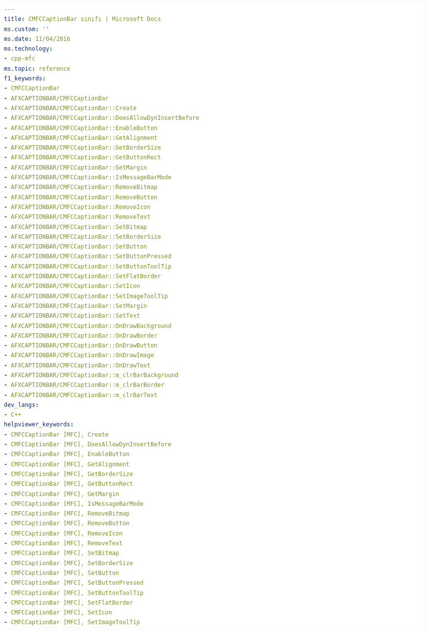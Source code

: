 ```yaml
---
title: CMFCCaptionBar sınıfı | Microsoft Docs
ms.custom: ''
ms.date: 11/04/2016
ms.technology:
- cpp-mfc
ms.topic: reference
f1_keywords:
- CMFCCaptionBar
- AFXCAPTIONBAR/CMFCCaptionBar
- AFXCAPTIONBAR/CMFCCaptionBar::Create
- AFXCAPTIONBAR/CMFCCaptionBar::DoesAllowDynInsertBefore
- AFXCAPTIONBAR/CMFCCaptionBar::EnableButton
- AFXCAPTIONBAR/CMFCCaptionBar::GetAlignment
- AFXCAPTIONBAR/CMFCCaptionBar::GetBorderSize
- AFXCAPTIONBAR/CMFCCaptionBar::GetButtonRect
- AFXCAPTIONBAR/CMFCCaptionBar::GetMargin
- AFXCAPTIONBAR/CMFCCaptionBar::IsMessageBarMode
- AFXCAPTIONBAR/CMFCCaptionBar::RemoveBitmap
- AFXCAPTIONBAR/CMFCCaptionBar::RemoveButton
- AFXCAPTIONBAR/CMFCCaptionBar::RemoveIcon
- AFXCAPTIONBAR/CMFCCaptionBar::RemoveText
- AFXCAPTIONBAR/CMFCCaptionBar::SetBitmap
- AFXCAPTIONBAR/CMFCCaptionBar::SetBorderSize
- AFXCAPTIONBAR/CMFCCaptionBar::SetButton
- AFXCAPTIONBAR/CMFCCaptionBar::SetButtonPressed
- AFXCAPTIONBAR/CMFCCaptionBar::SetButtonToolTip
- AFXCAPTIONBAR/CMFCCaptionBar::SetFlatBorder
- AFXCAPTIONBAR/CMFCCaptionBar::SetIcon
- AFXCAPTIONBAR/CMFCCaptionBar::SetImageToolTip
- AFXCAPTIONBAR/CMFCCaptionBar::SetMargin
- AFXCAPTIONBAR/CMFCCaptionBar::SetText
- AFXCAPTIONBAR/CMFCCaptionBar::OnDrawBackground
- AFXCAPTIONBAR/CMFCCaptionBar::OnDrawBorder
- AFXCAPTIONBAR/CMFCCaptionBar::OnDrawButton
- AFXCAPTIONBAR/CMFCCaptionBar::OnDrawImage
- AFXCAPTIONBAR/CMFCCaptionBar::OnDrawText
- AFXCAPTIONBAR/CMFCCaptionBar::m_clrBarBackground
- AFXCAPTIONBAR/CMFCCaptionBar::m_clrBarBorder
- AFXCAPTIONBAR/CMFCCaptionBar::m_clrBarText
dev_langs:
- C++
helpviewer_keywords:
- CMFCCaptionBar [MFC], Create
- CMFCCaptionBar [MFC], DoesAllowDynInsertBefore
- CMFCCaptionBar [MFC], EnableButton
- CMFCCaptionBar [MFC], GetAlignment
- CMFCCaptionBar [MFC], GetBorderSize
- CMFCCaptionBar [MFC], GetButtonRect
- CMFCCaptionBar [MFC], GetMargin
- CMFCCaptionBar [MFC], IsMessageBarMode
- CMFCCaptionBar [MFC], RemoveBitmap
- CMFCCaptionBar [MFC], RemoveButton
- CMFCCaptionBar [MFC], RemoveIcon
- CMFCCaptionBar [MFC], RemoveText
- CMFCCaptionBar [MFC], SetBitmap
- CMFCCaptionBar [MFC], SetBorderSize
- CMFCCaptionBar [MFC], SetButton
- CMFCCaptionBar [MFC], SetButtonPressed
- CMFCCaptionBar [MFC], SetButtonToolTip
- CMFCCaptionBar [MFC], SetFlatBorder
- CMFCCaptionBar [MFC], SetIcon
- CMFCCaptionBar [MFC], SetImageToolTip
```